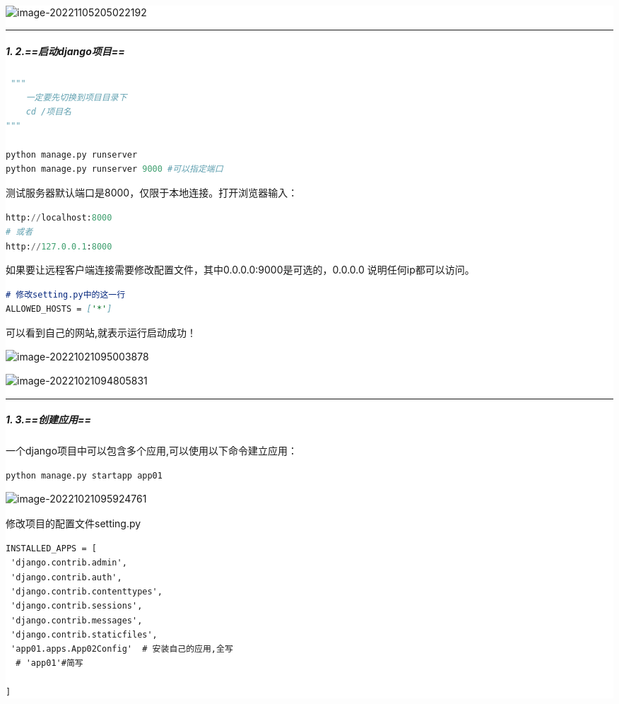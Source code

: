 ![image-20221105205022192](https://gitee.com/zh_sng/cartographic-bed/raw/master/img/20221130213453.png)

---

##### 1. 2.==启动django项目==



```python
 """
    一定要先切换到项目目录下
    cd /项目名
"""
    
python manage.py runserver
python manage.py runserver 9000 #可以指定端口

```

测试服务器默认端⼝是8000，仅限于本地连接。打开浏览器输⼊：

```python
http://localhost:8000 
# 或者
http://127.0.0.1:8000 
```

如果要让远程客户端连接需要修改配置⽂件，其中0.0.0.0:9000是可选的，0.0.0.0 说明任何ip都可以访问。

```markdown
# 修改setting.py中的这⼀⾏
ALLOWED_HOSTS = ['*']
```



可以看到自己的网站,就表示运行启动成功！

![image-20221021095003878](https://gitee.com/zh_sng/cartographic-bed/raw/master/img/20221130213457.png)

![image-20221021094805831](https://gitee.com/zh_sng/cartographic-bed/raw/master/img/20221130213500.png)

---

##### 1. 3.==创建应用==

⼀个django项⽬中可以包含多个应⽤,可以使⽤以下命令建⽴应⽤：

```python
python manage.py startapp app01
```

![image-20221021095924761](https://gitee.com/zh_sng/cartographic-bed/raw/master/img/20221130213503.png)

修改项⽬的配置⽂件setting.py

```markdown
INSTALLED_APPS = [
 'django.contrib.admin',
 'django.contrib.auth',
 'django.contrib.contenttypes',
 'django.contrib.sessions',
 'django.contrib.messages',
 'django.contrib.staticfiles',
 'app01.apps.App02Config'  # 安装⾃⼰的应⽤,全写
  # 'app01'#简写
  
]
```
